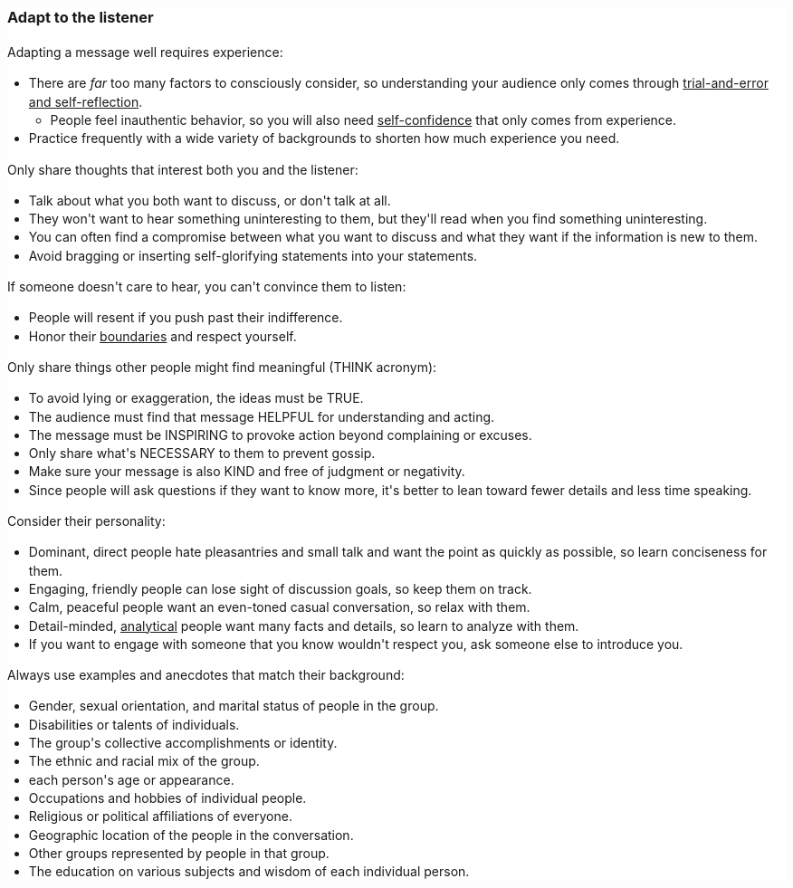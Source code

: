 ### Adapt to the listener

Adapting a message well requires experience:

- There are *far* too many factors to consciously consider, so understanding your audience only comes through [trial-and-error and self-reflection](success-5_persevering.md).
  - People feel inauthentic behavior, so you will also need [self-confidence](success-6_humility.md) that only comes from experience.
- Practice frequently with a wide variety of backgrounds to shorten how much experience you need.

Only share thoughts that interest both you and the listener:

- Talk about what you both want to discuss, or don't talk at all.
- They won't want to hear something uninteresting to them, but they'll read when you find something uninteresting.
- You can often find a compromise between what you want to discuss and what they want if the information is new to them.
- Avoid bragging or inserting self-glorifying statements into your statements.

If someone doesn't care to hear, you can't convince them to listen:

- People will resent if you push past their indifference.
- Honor their [boundaries](people-3_respect.md) and respect yourself.

Only share things other people might find meaningful (THINK acronym):

- To avoid lying or exaggeration, the ideas must be TRUE.
- The audience must find that message HELPFUL for understanding and acting.
- The message must be INSPIRING to provoke action beyond complaining or excuses.
- Only share what's NECESSARY to them to prevent gossip.
- Make sure your message is also KIND and free of judgment or negativity.
- Since people will ask questions if they want to know more, it's better to lean toward fewer details and less time speaking.

Consider their personality:

- Dominant, direct people hate pleasantries and small talk and want the point as quickly as possible, so learn conciseness for them.
- Engaging, friendly people can lose sight of discussion goals, so keep them on track.
- Calm, peaceful people want an even-toned casual conversation, so relax with them.
- Detail-minded, [analytical](logic.md) people want many facts and details, so learn to analyze with them.
- If you want to engage with someone that you know wouldn't respect you, ask someone else to introduce you.

Always use examples and anecdotes that match their background:

- Gender, sexual orientation, and marital status of people in the group.
- Disabilities or talents of individuals.
- The group's collective accomplishments or identity.
- The ethnic and racial mix of the group.
- each person's age or appearance.
- Occupations and hobbies of individual people.
- Religious or political affiliations of everyone.
- Geographic location of the people in the conversation.
- Other groups represented by people in that group.
- The education on various subjects and wisdom of each individual person.
